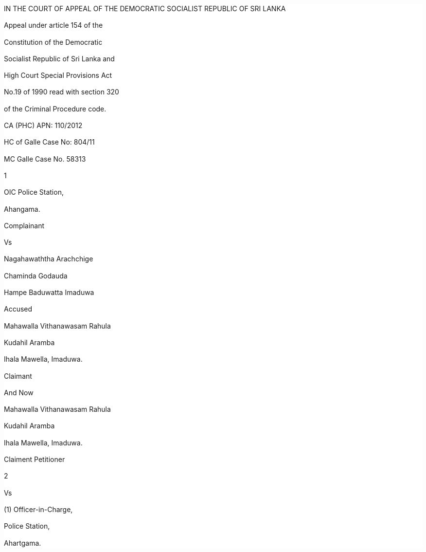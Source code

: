 IN THE COURT OF APPEAL OF THE DEMOCRATIC SOCIALIST REPUBLIC OF SRI LANKA

Appeal under article 154 of the

Constitution of the Democratic

Socialist Republic of Sri Lanka and

High Court Special Provisions Act

No.19 of 1990 read with section 320

of the Criminal Procedure code.

CA (PHC) APN: 110/2012

HC of Galle Case No: 804/11

MC Galle Case No. 58313

1

OIC Police Station,

Ahangama.

Complainant

Vs

Nagahawaththa Arachchige

Chaminda Godauda

Hampe Baduwatta Imaduwa

Accused

Mahawalla Vithanawasam Rahula

Kudahil Aramba

Ihala Mawella, Imaduwa.

Claimant

And Now

Mahawalla Vithanawasam Rahula

Kudahil Aramba

Ihala Mawella, Imaduwa.

Claiment Petitioner

2

Vs

(1) Officer-in-Charge,

Police Station,

Ahartgama.
